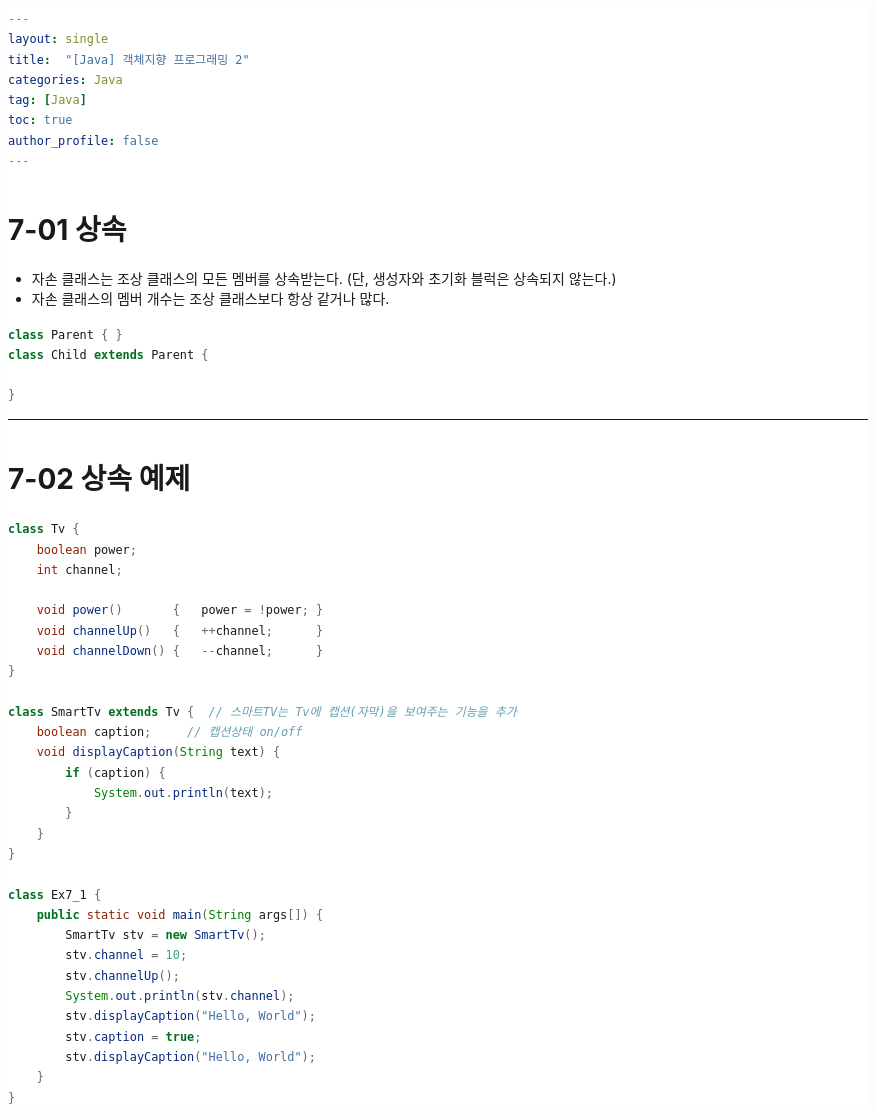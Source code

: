 ```yaml
---
layout: single
title:  "[Java] 객체지향 프로그래밍 2"
categories: Java
tag: [Java]
toc: true
author_profile: false
---
```


# 7-01 상속

- 자손 클래스는 조상 클래스의 모든 멤버를 상속받는다. (단, 생성자와 초기화 블럭은 상속되지 않는다.)
- 자손 클래스의 멤버 개수는 조상 클래스보다 항상 같거나 많다.

```java
class Parent { }
class Child extends Parent {

}
```

***

# 7-02 상속 예제

```java
class Tv {
	boolean power;
	int channel;

	void power()       {   power = !power; }
	void channelUp()   {   ++channel;      }
	void channelDown() {   --channel;      }
}

class SmartTv extends Tv {  // 스마트TV는 Tv에 캡션(자막)을 보여주는 기능을 추가
	boolean caption;     // 캡션상태 on/off
	void displayCaption(String text) {
		if (caption) {
			System.out.println(text);
		}
	}
}

class Ex7_1 {
	public static void main(String args[]) {
		SmartTv stv = new SmartTv();
		stv.channel = 10;
		stv.channelUp();
		System.out.println(stv.channel);
		stv.displayCaption("Hello, World");
		stv.caption = true; 
		stv.displayCaption("Hello, World");
	}
}
```
